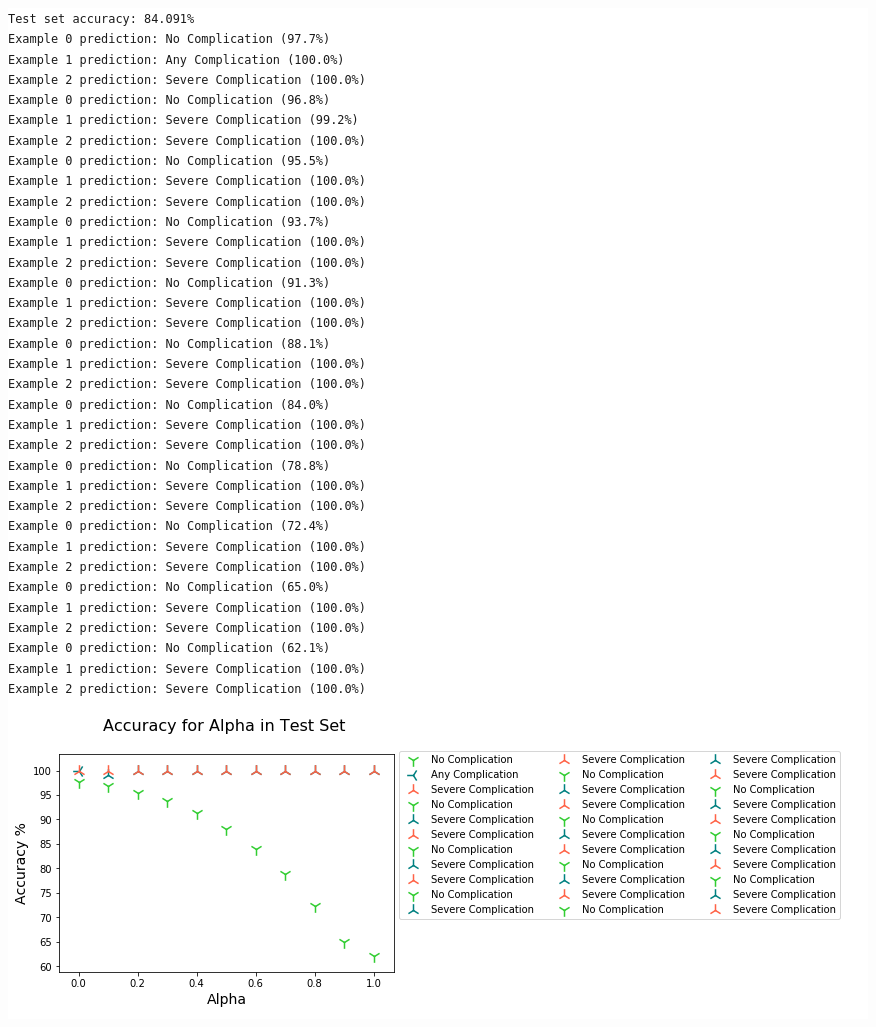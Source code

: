 
    Test set accuracy: 84.091%
    Example 0 prediction: No Complication (97.7%)
    Example 1 prediction: Any Complication (100.0%)
    Example 2 prediction: Severe Complication (100.0%)
    Example 0 prediction: No Complication (96.8%)
    Example 1 prediction: Severe Complication (99.2%)
    Example 2 prediction: Severe Complication (100.0%)
    Example 0 prediction: No Complication (95.5%)
    Example 1 prediction: Severe Complication (100.0%)
    Example 2 prediction: Severe Complication (100.0%)
    Example 0 prediction: No Complication (93.7%)
    Example 1 prediction: Severe Complication (100.0%)
    Example 2 prediction: Severe Complication (100.0%)
    Example 0 prediction: No Complication (91.3%)
    Example 1 prediction: Severe Complication (100.0%)
    Example 2 prediction: Severe Complication (100.0%)
    Example 0 prediction: No Complication (88.1%)
    Example 1 prediction: Severe Complication (100.0%)
    Example 2 prediction: Severe Complication (100.0%)
    Example 0 prediction: No Complication (84.0%)
    Example 1 prediction: Severe Complication (100.0%)
    Example 2 prediction: Severe Complication (100.0%)
    Example 0 prediction: No Complication (78.8%)
    Example 1 prediction: Severe Complication (100.0%)
    Example 2 prediction: Severe Complication (100.0%)
    Example 0 prediction: No Complication (72.4%)
    Example 1 prediction: Severe Complication (100.0%)
    Example 2 prediction: Severe Complication (100.0%)
    Example 0 prediction: No Complication (65.0%)
    Example 1 prediction: Severe Complication (100.0%)
    Example 2 prediction: Severe Complication (100.0%)
    Example 0 prediction: No Complication (62.1%)
    Example 1 prediction: Severe Complication (100.0%)
    Example 2 prediction: Severe Complication (100.0%)
    


![png](output_4_1.png)

